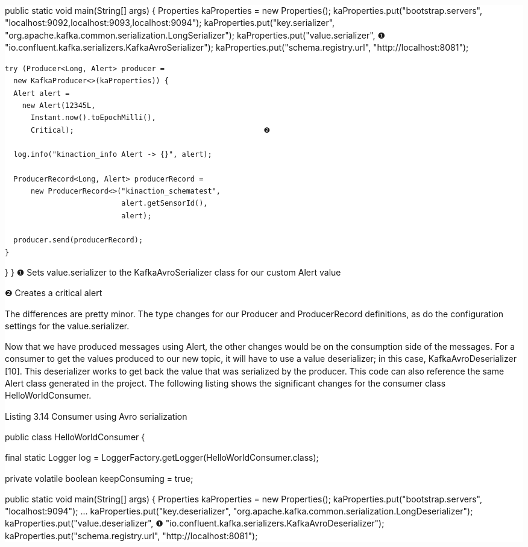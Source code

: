   public static void main(String[] args) {
    Properties kaProperties = new Properties();
    kaProperties.put("bootstrap.servers",
      "localhost:9092,localhost:9093,localhost:9094");
    kaProperties.put("key.serializer",
      "org.apache.kafka.common.serialization.LongSerializer");
    kaProperties.put("value.serializer",                        ❶
      "io.confluent.kafka.serializers.KafkaAvroSerializer");
    kaProperties.put("schema.registry.url",
      "http://localhost:8081");
 
    try (Producer<Long, Alert> producer =
      new KafkaProducer<>(kaProperties)) {
      Alert alert =
        new Alert(12345L,
          Instant.now().toEpochMilli(),
          Critical);                                            ❷
 
      log.info("kinaction_info Alert -> {}", alert);
 
      ProducerRecord<Long, Alert> producerRecord =
          new ProducerRecord<>("kinaction_schematest",
                               alert.getSensorId(),
                               alert);
 
      producer.send(producerRecord);
    }
  }
}
❶ Sets value.serializer to the KafkaAvroSerializer class for our custom Alert value

❷ Creates a critical alert

The differences are pretty minor. The type changes for our Producer and ProducerRecord definitions, as do the configuration settings for the value.serializer.

Now that we have produced messages using Alert, the other changes would be on the consumption side of the messages. For a consumer to get the values produced to our new topic, it will have to use a value deserializer; in this case, KafkaAvroDeserializer [10]. This deserializer works to get back the value that was serialized by the producer. This code can also reference the same Alert class generated in the project. The following listing shows the significant changes for the consumer class HelloWorldConsumer.

Listing 3.14 Consumer using Avro serialization

public class HelloWorldConsumer {
 
  final static Logger log =
    LoggerFactory.getLogger(HelloWorldConsumer.class);
 
  private volatile boolean keepConsuming = true;
 
  public static void main(String[] args) {
    Properties kaProperties = new Properties();
    kaProperties.put("bootstrap.servers", "localhost:9094");
    ...
    kaProperties.put("key.deserializer",
      "org.apache.kafka.common.serialization.LongDeserializer");
    kaProperties.put("value.deserializer",                            ❶
      "io.confluent.kafka.serializers.KafkaAvroDeserializer");
    kaProperties.put("schema.registry.url", "http://localhost:8081");
 